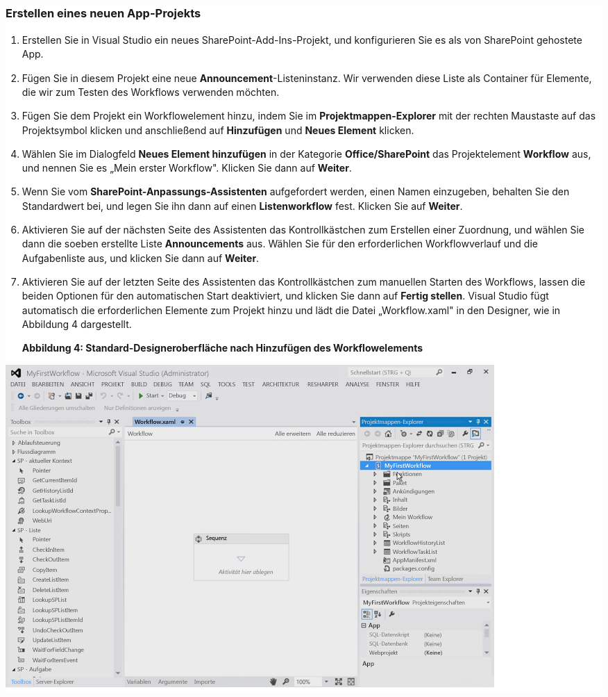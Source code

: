     
    

### Erstellen eines neuen App-Projekts


1. Erstellen Sie in Visual Studio ein neues SharePoint-Add-Ins-Projekt, und konfigurieren Sie es als von SharePoint gehostete App.
    
  
2. Fügen Sie in diesem Projekt eine neue **Announcement**-Listeninstanz. Wir verwenden diese Liste als Container für Elemente, die wir zum Testen des Workflows verwenden möchten.
    
  
3. Fügen Sie dem Projekt ein Workflowelement hinzu, indem Sie im **Projektmappen-Explorer** mit der rechten Maustaste auf das Projektsymbol klicken und anschließend auf **Hinzufügen** und **Neues Element** klicken.
    
  
4. Wählen Sie im Dialogfeld **Neues Element hinzufügen** in der Kategorie **Office/SharePoint** das Projektelement **Workflow** aus, und nennen Sie es „Mein erster Workflow". Klicken Sie dann auf **Weiter**.
    
  
5. Wenn Sie vom **SharePoint-Anpassungs-Assistenten** aufgefordert werden, einen Namen einzugeben, behalten Sie den Standardwert bei, und legen Sie ihn dann auf einen **Listenworkflow** fest. Klicken Sie auf **Weiter**.
    
  
6. Aktivieren Sie auf der nächsten Seite des Assistenten das Kontrollkästchen zum Erstellen einer Zuordnung, und wählen Sie dann die soeben erstellte Liste **Announcements** aus. Wählen Sie **<Neu erstellen>** für den erforderlichen Workflowverlauf und die Aufgabenliste aus, und klicken Sie dann auf **Weiter**.
    
  
7. Aktivieren Sie auf der letzten Seite des Assistenten das Kontrollkästchen zum manuellen Starten des Workflows, lassen die beiden Optionen für den automatischen Start deaktiviert, und klicken Sie dann auf **Fertig stellen**. Visual Studio fügt automatisch die erforderlichen Elemente zum Projekt hinzu und lädt die Datei „Workflow.xaml" in den Designer, wie in Abbildung 4 dargestellt.
    
   **Abbildung 4: Standard-Designeroberfläche nach Hinzufügen des Workflowelements**

  

![Abbildung 4. Standarddesigneroberfläche](images/ngWfFig04.png)
  